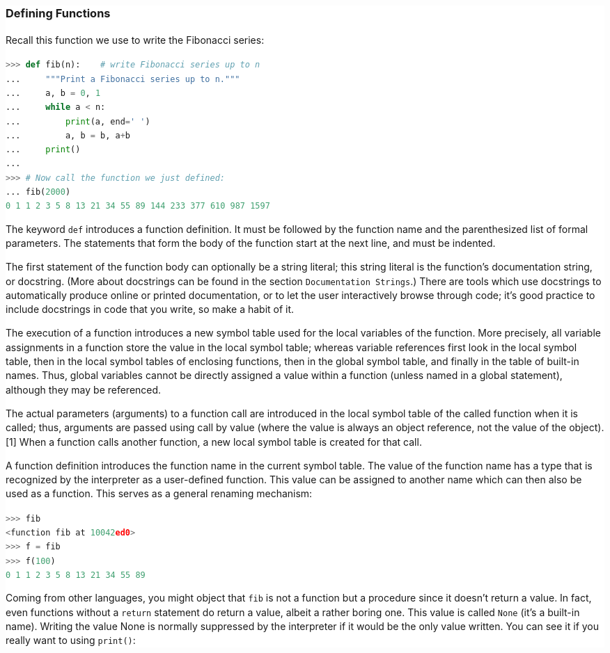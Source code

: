 ### Defining Functions

Recall this function we use to write the Fibonacci series:

```python
>>> def fib(n):    # write Fibonacci series up to n
...     """Print a Fibonacci series up to n."""
...     a, b = 0, 1
...     while a < n:
...         print(a, end=' ')
...         a, b = b, a+b
...     print()
...
>>> # Now call the function we just defined:
... fib(2000)
0 1 1 2 3 5 8 13 21 34 55 89 144 233 377 610 987 1597
```

The keyword `def` introduces a function definition. It must be followed by the function name and the parenthesized list of formal parameters. The statements that form the body of the function start at the next line, and must be indented.

The first statement of the function body can optionally be a string literal; this string literal is the function’s documentation string, or docstring. (More about docstrings can be found in the section `Documentation Strings`.) There are tools which use docstrings to automatically produce online or printed documentation, or to let the user interactively browse through code; it’s good practice to include docstrings in code that you write, so make a habit of it.

The execution of a function introduces a new symbol table used for the local variables of the function. More precisely, all variable assignments in a function store the value in the local symbol table; whereas variable references first look in the local symbol table, then in the local symbol tables of enclosing functions, then in the global symbol table, and finally in the table of built-in names. Thus, global variables cannot be directly assigned a value within a function (unless named in a global statement), although they may be referenced.

The actual parameters (arguments) to a function call are introduced in the local symbol table of the called function when it is called; thus, arguments are passed using call by value (where the value is always an object reference, not the value of the object). [1] When a function calls another function, a new local symbol table is created for that call.

A function definition introduces the function name in the current symbol table. The value of the function name has a type that is recognized by the interpreter as a user-defined function. This value can be assigned to another name which can then also be used as a function. This serves as a general renaming mechanism:

```python
>>> fib
<function fib at 10042ed0>
>>> f = fib
>>> f(100)
0 1 1 2 3 5 8 13 21 34 55 89
```

Coming from other languages, you might object that `fib` is not a function but a procedure since it doesn’t return a value. In fact, even functions without a `return` statement do return a value, albeit a rather boring one. This value is called `None` (it’s a built-in name). Writing the value None is normally suppressed by the interpreter if it would be the only value written. You can see it if you really want to using `print()`:
